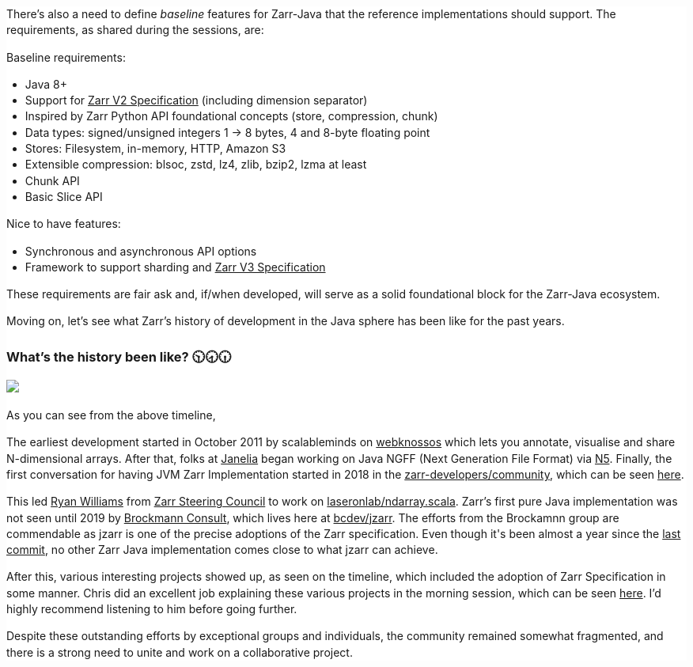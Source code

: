 There’s also a need to define *baseline* features for Zarr-Java that the reference implementations should support. The requirements, as shared during the sessions, are:

Baseline requirements:

- Java 8+
- Support for [Zarr V2 Specification](https://zarr.readthedocs.io/en/stable/spec/v2.html) (including dimension separator)
- Inspired by Zarr Python API foundational concepts (store, compression, chunk)
- Data types: signed/unsigned integers 1 -> 8 bytes, 4 and 8-byte floating point
- Stores: Filesystem, in-memory, HTTP, Amazon S3
- Extensible compression: blsoc, zstd, lz4, zlib, bzip2, lzma at least
- Chunk API
- Basic Slice API

Nice to have features:

- Synchronous and asynchronous API options
- Framework to support sharding and [Zarr V3 Specification](https://zarr-specs.readthedocs.io/en/latest/core/v3.0.html#zarr-core-specification-v3-0)

These requirements are fair ask and, if/when developed, will serve as a solid foundational block for the Zarr-Java ecosystem. 

Moving on, let’s see what Zarr’s history of development in the Java sphere has been like for the past years.

### What’s the history been like? 🕥🕣🕡

![](https://i.imgur.com/u7GfYXv.jpg)

As you can see from the above timeline, 

The earliest development started in October 2011 by scalableminds on [webknossos](https://webknossos.org/) which lets you annotate, visualise and share N-dimensional arrays. After that, folks at [Janelia](https://www.janelia.org/) began working on Java NGFF (Next Generation File Format) via [N5](https://github.com/saalfeldlab/n5). Finally, the first conversation for having JVM Zarr Implementation started in 2018 in the [zarr-developers/community](https://github.com/zarr-developers/community/), which can be seen [here](https://github.com/zarr-developers/community/issues/15).

This led [Ryan Williams](https://github.com/ryan-williams) from [Zarr Steering Council](https://github.com/zarr-developers/governance/blob/main/GOVERNANCE.md#zarr-steering-council) to work on [laseronlab/ndarray.scala](https://github.com/lasersonlab/ndarray.scala). Zarr’s first pure Java implementation was not seen until 2019 by [Brockmann Consult](https://www.brockmann-consult.de/), which lives here at [bcdev/jzarr](https://github.com/bcdev/jzarr). The efforts from the Brockamnn group are commendable as jzarr is one of the precise adoptions of the Zarr specification. Even though it's been almost a year since the [last commit](https://github.com/bcdev/jzarr/commit/006e788fc42d6fbd006d0d3a06ff9e0d1f8db89a), no other Zarr Java implementation comes close to what jzarr can achieve.

After this, various interesting projects showed up, as seen on the timeline, which included the adoption of Zarr Specification in some manner. Chris did an excellent job explaining these various projects in the morning session, which can be seen [here](https://youtu.be/jf9im8LX8Q8?t=1044). I’d highly recommend listening to him before going further.

Despite these outstanding efforts by exceptional groups and individuals, the community remained somewhat fragmented, and there is a strong need to unite and work on a collaborative project.
